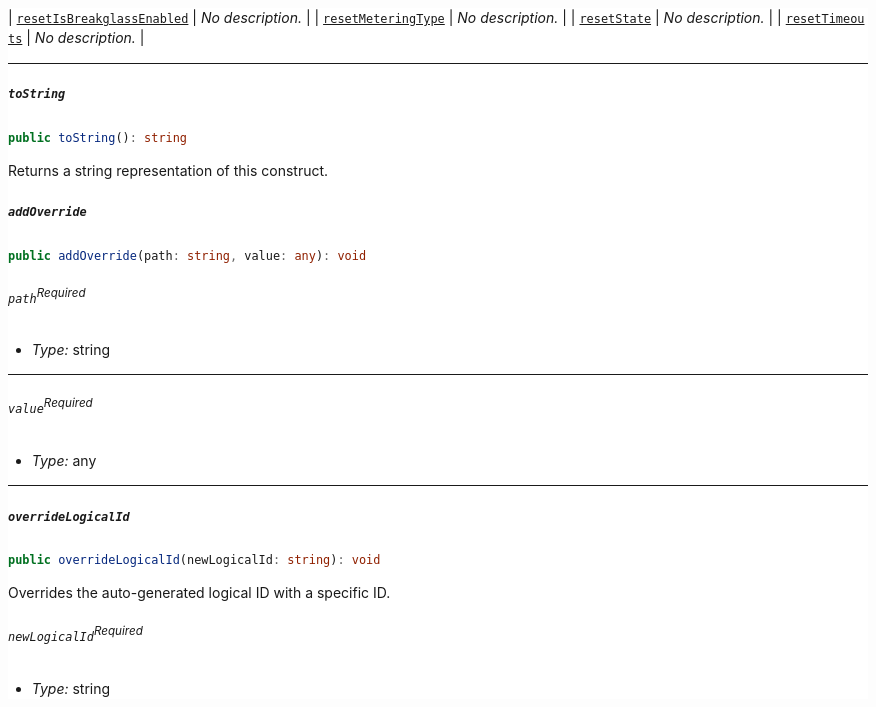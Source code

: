 | <code><a href="#rhizo-co-terraform-provider-oci.opaOpaInstance.OpaOpaInstance.resetIsBreakglassEnabled">resetIsBreakglassEnabled</a></code> | *No description.* |
| <code><a href="#rhizo-co-terraform-provider-oci.opaOpaInstance.OpaOpaInstance.resetMeteringType">resetMeteringType</a></code> | *No description.* |
| <code><a href="#rhizo-co-terraform-provider-oci.opaOpaInstance.OpaOpaInstance.resetState">resetState</a></code> | *No description.* |
| <code><a href="#rhizo-co-terraform-provider-oci.opaOpaInstance.OpaOpaInstance.resetTimeouts">resetTimeouts</a></code> | *No description.* |

---

##### `toString` <a name="toString" id="rhizo-co-terraform-provider-oci.opaOpaInstance.OpaOpaInstance.toString"></a>

```typescript
public toString(): string
```

Returns a string representation of this construct.

##### `addOverride` <a name="addOverride" id="rhizo-co-terraform-provider-oci.opaOpaInstance.OpaOpaInstance.addOverride"></a>

```typescript
public addOverride(path: string, value: any): void
```

###### `path`<sup>Required</sup> <a name="path" id="rhizo-co-terraform-provider-oci.opaOpaInstance.OpaOpaInstance.addOverride.parameter.path"></a>

- *Type:* string

---

###### `value`<sup>Required</sup> <a name="value" id="rhizo-co-terraform-provider-oci.opaOpaInstance.OpaOpaInstance.addOverride.parameter.value"></a>

- *Type:* any

---

##### `overrideLogicalId` <a name="overrideLogicalId" id="rhizo-co-terraform-provider-oci.opaOpaInstance.OpaOpaInstance.overrideLogicalId"></a>

```typescript
public overrideLogicalId(newLogicalId: string): void
```

Overrides the auto-generated logical ID with a specific ID.

###### `newLogicalId`<sup>Required</sup> <a name="newLogicalId" id="rhizo-co-terraform-provider-oci.opaOpaInstance.OpaOpaInstance.overrideLogicalId.parameter.newLogicalId"></a>

- *Type:* string
